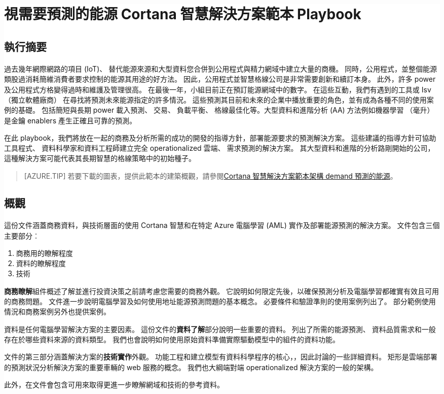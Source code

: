 <properties
    pageTitle="視需要預測的能源 Cortana 智慧解決方案範本 Playbook |Microsoft Azure"
    description="使用 Microsoft Cortana 智慧可預測能源公用程式公司的解決方案範本。"
    services="cortana-analytics"
    documentationCenter=""
    authors="ilanr9"
    manager="ilanr9"
    editor="yijichen"/>

<tags
    ms.service="cortana-analytics"
    ms.workload="data-services"
    ms.tgt_pltfrm="na"
    ms.devlang="na"
    ms.topic="article"
    ms.date="01/24/2016"
    ms.author="ilanr9;yijichen;garye"/>

# <a name="cortana-intelligence-solution-template-playbook-for-demand-forecasting-of-energy"></a>視需要預測的能源 Cortana 智慧解決方案範本 Playbook  

## <a name="executive-summary"></a>執行摘要  

過去幾年網際網路的項目 (IoT)、 替代能源來源和大型資料您合併到公用程式與精力網域中建立大量的商機。 同時，公用程式，並整個能源類股過消耗簡維消費者要求控制的能源其用途的好方法。 因此，公用程式並智慧格線公司是非常需要創新和續訂本身。 此外，許多 power 及公用程式方格變得過時和維護及管理很高。 在最後一年，小組目前正在預訂能源網域中的數字。 在這些互動，我們有遇到的工具或 Isv （獨立軟體廠商） 在尋找將預測未來能源指定的許多情況。 這些預測其目前和未來的企業中播放重要的角色，並有成為各種不同的使用案例的基礎。 包括簡短與長期 power 載入預測、 交易、 負載平衡、 格線最佳化等。大型資料和進階分析 (AA) 方法例如機器學習 （毫升） 是金鑰 enablers 產生正確且可靠的預測。  

在此 playbook，我們將放在一起的商務及分析所需的成功的開發的指導方針，部署能源要求的預測解決方案。 這些建議的指導方針可協助工具程式、 資料科學家和資料工程師建立完全 operationalized 雲端、 需求預測的解決方案。 其大型資料和進階的分析路剛開始的公司，這種解決方案可能代表其長期智慧的格線策略中的初始種子。

>[AZURE.TIP] 若要下載的圖表，提供此範本的建築概觀，請參閱[Cortana 智慧解決方案範本架構 demand 預測的能源](cortana-analytics-architecture-demand-forecasting-energy.md)。  

## <a name="overview"></a>概觀  

這份文件涵蓋商務資料，與技術層面的使用 Cortana 智慧和在特定 Azure 電腦學習 (AML) 實作及部署能源預測的解決方案。 文件包含三個主要部分︰  

1. 商務用的瞭解程度  
2. 資料的瞭解程度  
3. 技術

**商務瞭解**組件概述了解並進行投資決策之前請考慮您需要的商務外觀。 它說明如何限定先後，以確保預測分析及電腦學習都確實有效且可用的商務問題。 文件進一步說明電腦學習及如何使用地址能源預測問題的基本概念。 必要條件和驗證準則的使用案例列出了。 部分範例使用情況和商務案例另外也提供案例。

資料是任何電腦學習解決方案的主要因素。 這份文件的**資料了解**部分說明一些重要的資料。 列出了所需的能源預測、 資料品質需求和一般存在於哪些資料來源的資料類型。 我們也會說明如何使用原始資料準備實際驅動模型中的組件的資料功能。

文件的第三部分涵蓋解決方案的**技術實作**外觀。 功能工程和建立模型有資料科學程序的核心，，因此討論的一些詳細資料。 矩形是雲端部署的預測狀況分析解決方案的重要車輛的 web 服務的概念。 我們也大綱端對端 operationalized 解決方案的一般的架構。

此外，在文件會包含可用來取得更進一步瞭解網域和技術的參考資料。
